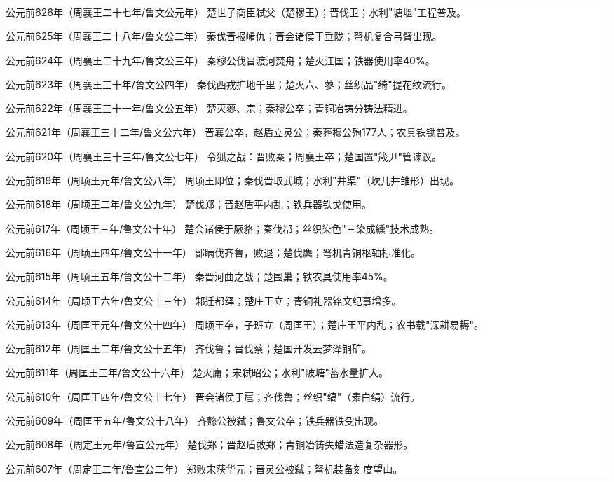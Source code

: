公元前626年（周襄王二十七年/鲁文公元年）
楚世子商臣弑父（楚穆王）；晋伐卫；水利"塘堰"工程普及。

公元前625年（周襄王二十八年/鲁文公二年）
秦伐晋报崤仇；晋会诸侯于垂陇；弩机复合弓臂出现。

公元前624年（周襄王二十九年/鲁文公三年）
秦穆公伐晋渡河焚舟；楚灭江国；铁器使用率40%。

公元前623年（周襄王三十年/鲁文公四年）
秦伐西戎扩地千里；楚灭六、蓼；丝织品"绮"提花纹流行。

公元前622年（周襄王三十一年/鲁文公五年）
楚灭蓼、宗；秦穆公卒；青铜冶铸分铸法精进。

公元前621年（周襄王三十二年/鲁文公六年）
晋襄公卒，赵盾立灵公；秦葬穆公殉177人；农具铁锄普及。

公元前620年（周襄王三十三年/鲁文公七年）
令狐之战：晋败秦；周襄王卒；楚国置"箴尹"管谏议。

公元前619年（周顷王元年/鲁文公八年）
周顷王即位；秦伐晋取武城；水利"井渠"（坎儿井雏形）出现。

公元前618年（周顷王二年/鲁文公九年）
楚伐郑；晋赵盾平内乱；铁兵器铁戈使用。

公元前617年（周顷王三年/鲁文公十年）
楚会诸侯于厥貉；秦伐鄀；丝织染色"三染成纁"技术成熟。

公元前616年（周顷王四年/鲁文公十一年）
鄋瞒伐齐鲁，败退；楚伐麇；弩机青铜枢轴标准化。

公元前615年（周顷王五年/鲁文公十二年）
秦晋河曲之战；楚围巢；铁农具使用率45%。

公元前614年（周顷王六年/鲁文公十三年）
邾迁都绎；楚庄王立；青铜礼器铭文纪事增多。

公元前613年（周匡王元年/鲁文公十四年）
周顷王卒，子班立（周匡王）；楚庄王平内乱；农书载"深耕易耨"。

公元前612年（周匡王二年/鲁文公十五年）
齐伐鲁；晋伐蔡；楚国开发云梦泽铜矿。

公元前611年（周匡王三年/鲁文公十六年）
楚灭庸；宋弑昭公；水利"陂塘"蓄水量扩大。

公元前610年（周匡王四年/鲁文公十七年）
晋会诸侯于扈；齐伐鲁；丝织"缟"（素白绢）流行。

公元前609年（周匡王五年/鲁文公十八年）
齐懿公被弑；鲁文公卒；铁兵器铁殳出现。

公元前608年（周定王元年/鲁宣公元年）
楚伐郑；晋赵盾救郑；青铜冶铸失蜡法造复杂器形。

公元前607年（周定王二年/鲁宣公二年）
郑败宋获华元；晋灵公被弑；弩机装备刻度望山。
